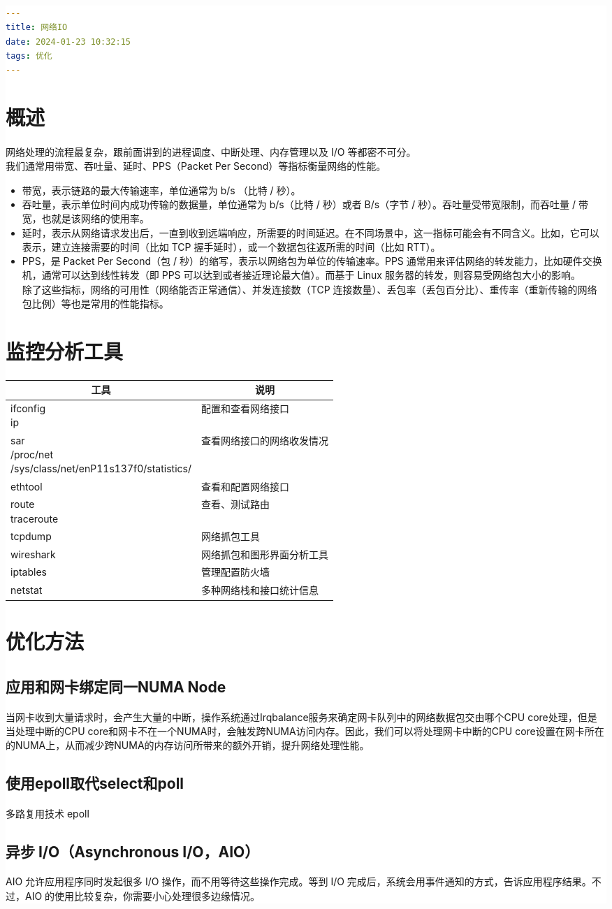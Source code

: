 ```yaml
---
title: 网络IO
date: 2024-01-23 10:32:15
tags: 优化
---
```

# 概述
网络处理的流程最复杂，跟前面讲到的进程调度、中断处理、内存管理以及 I/O 等都密不可分。  
我们通常用带宽、吞吐量、延时、PPS（Packet Per Second）等指标衡量网络的性能。  
- 带宽，表示链路的最大传输速率，单位通常为 b/s （比特 / 秒）。
- 吞吐量，表示单位时间内成功传输的数据量，单位通常为 b/s（比特 / 秒）或者 B/s（字节 / 秒）。吞吐量受带宽限制，而吞吐量 / 带宽，也就是该网络的使用率。
- 延时，表示从网络请求发出后，一直到收到远端响应，所需要的时间延迟。在不同场景中，这一指标可能会有不同含义。比如，它可以表示，建立连接需要的时间（比如 TCP 握手延时），或一个数据包往返所需的时间（比如 RTT）。
- PPS，是 Packet Per Second（包 / 秒）的缩写，表示以网络包为单位的传输速率。PPS 通常用来评估网络的转发能力，比如硬件交换机，通常可以达到线性转发（即 PPS 可以达到或者接近理论最大值）。而基于 Linux 服务器的转发，则容易受网络包大小的影响。  
除了这些指标，网络的可用性（网络能否正常通信）、并发连接数（TCP 连接数量）、丢包率（丢包百分比）、重传率（重新传输的网络包比例）等也是常用的性能指标。

# 监控分析工具
| 工具                                                        | 说明                       |
| ----------------------------------------------------------- | -------------------------- |
| ifconfig<br>ip                                              | 配置和查看网络接口         |
| sar<br>/proc/net <br>/sys/class/net/enP11s137f0/statistics/ | 查看网络接口的网络收发情况 |
| ethtool                                                     | 查看和配置网络接口         |
| route <br>traceroute                                        | 查看、测试路由             |
| tcpdump                                                     | 网络抓包工具               |
| wireshark                                                   | 网络抓包和图形界面分析工具 |
| iptables                                                    | 管理配置防火墙             |
| netstat                                                     | 多种网络栈和接口统计信息   |


# 优化方法


## 应用和网卡绑定同一NUMA Node
当网卡收到大量请求时，会产生大量的中断，操作系统通过Irqbalance服务来确定网卡队列中的网络数据包交由哪个CPU core处理，但是当处理中断的CPU core和网卡不在一个NUMA时，会触发跨NUMA访问内存。因此，我们可以将处理网卡中断的CPU core设置在网卡所在的NUMA上，从而减少跨NUMA的内存访问所带来的额外开销，提升网络处理性能。
## 使用epoll取代select和poll
多路复用技术 epoll

## 异步 I/O（Asynchronous I/O，AIO）
AIO 允许应用程序同时发起很多 I/O 操作，而不用等待这些操作完成。等到 I/O 完成后，系统会用事件通知的方式，告诉应用程序结果。不过，AIO 的使用比较复杂，你需要小心处理很多边缘情况。
